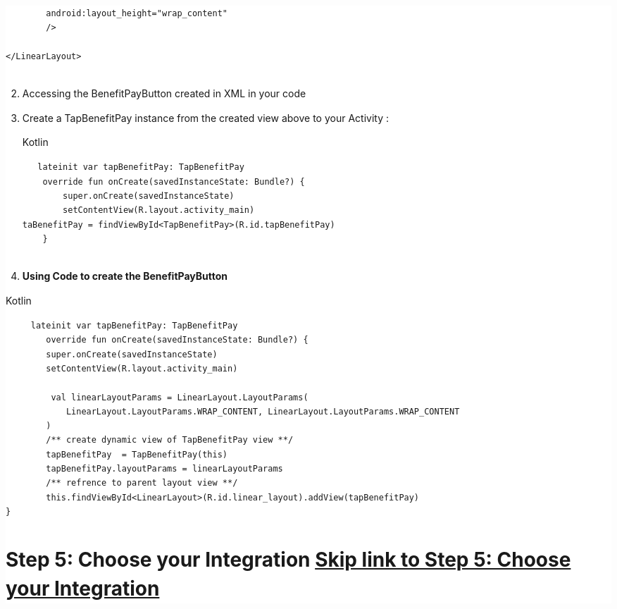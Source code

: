 ```rdmd-code lang-Text theme-light
        android:layout_height="wrap_content"
        />

</LinearLayout>


```

2. Accessing the BenefitPayButton created in XML in your code

3. Create a TapBenefitPay instance from the created view above to your Activity :



      Kotlin





      ```rdmd-code lang-Text theme-light
         lateinit var tapBenefitPay: TapBenefitPay
          override fun onCreate(savedInstanceState: Bundle?) {
              super.onCreate(savedInstanceState)
              setContentView(R.layout.activity_main)
      taBenefitPay = findViewById<TapBenefitPay>(R.id.tapBenefitPay)
          }


      ```
2. **Using Code to create the BenefitPayButton**


Kotlin

```rdmd-code lang-Text theme-light
     lateinit var tapBenefitPay: TapBenefitPay
        override fun onCreate(savedInstanceState: Bundle?) {
        super.onCreate(savedInstanceState)
        setContentView(R.layout.activity_main)

         val linearLayoutParams = LinearLayout.LayoutParams(
            LinearLayout.LayoutParams.WRAP_CONTENT, LinearLayout.LayoutParams.WRAP_CONTENT
        )
        /** create dynamic view of TapBenefitPay view **/
        tapBenefitPay  = TapBenefitPay(this)
        tapBenefitPay.layoutParams = linearLayoutParams
        /** refrence to parent layout view **/
        this.findViewById<LinearLayout>(R.id.linear_layout).addView(tapBenefitPay)
}

```

# Step 5: Choose your Integration   [Skip link to Step 5: Choose your Integration](https://developers.tap.company/docs/benefitpay-sdk-android\#step-5-choose-your-integration)
